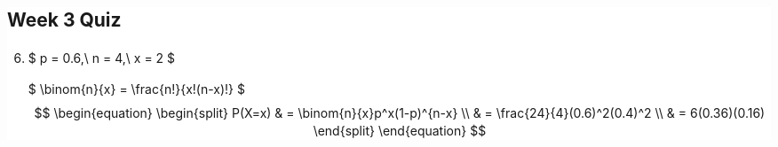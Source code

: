 ## Week 3 Quiz

6. $ p = 0.6,\ n = 4,\ x = 2 $

   $ \binom{n}{x} = \frac{n!}{x!(n-x)!} $
   $$
   \begin{equation}
   \begin{split}
   P(X=x) & = \binom{n}{x}p^x(1-p)^{n-x} \\
   & = \frac{24}{4}(0.6)^2(0.4)^2 \\
   & = 6(0.36)(0.16)
   \end{split}
   \end{equation}
   $$
   